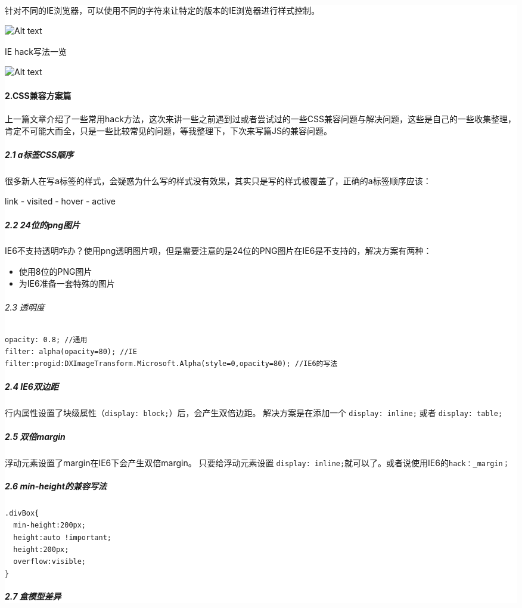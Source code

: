 针对不同的IE浏览器，可以使用不同的字符来让特定的版本的IE浏览器进行样式控制。

![Alt text](./llqjr-2.jpg)


IE hack写法一览

![Alt text](./llqjr-3.jpg)



#### 2.CSS兼容方案篇

上一篇文章介绍了一些常用hack方法，这次来讲一些之前遇到过或者尝试过的一些CSS兼容问题与解决问题，这些是自己的一些收集整理，肯定不可能大而全，只是一些比较常见的问题，等我整理下，下次来写篇JS的兼容问题。

##### 2.1 a标签CSS顺序

很多新人在写a标签的样式，会疑惑为什么写的样式没有效果，其实只是写的样式被覆盖了，正确的a标签顺序应该：

link - visited - hover - active

##### 2.2 24位的png图片

IE6不支持透明咋办？使用png透明图片呗，但是需要注意的是24位的PNG图片在IE6是不支持的，解决方案有两种：

- 使用8位的PNG图片
- 为IE6准备一套特殊的图片

###### 2.3 透明度

```
opacity: 0.8; //通用
filter: alpha(opacity=80); //IE
filter:progid:DXImageTransform.Microsoft.Alpha(style=0,opacity=80); //IE6的写法
```

##### 2.4 IE6双边距

行内属性设置了块级属性（`display: block;`）后，会产生双倍边距。
解决方案是在添加一个 `display: inline;` 或者 `display: table;`

##### 2.5 双倍margin

浮动元素设置了margin在IE6下会产生双倍margin。
只要给浮动元素设置 `display: inline;`就可以了。或者说使用IE6的`hack：_margin；`

##### 2.6 min-height的兼容写法

```
.divBox{
  min-height:200px;
  height:auto !important;
  height:200px;
  overflow:visible;
}
```

##### 2.7 盒模型差异

